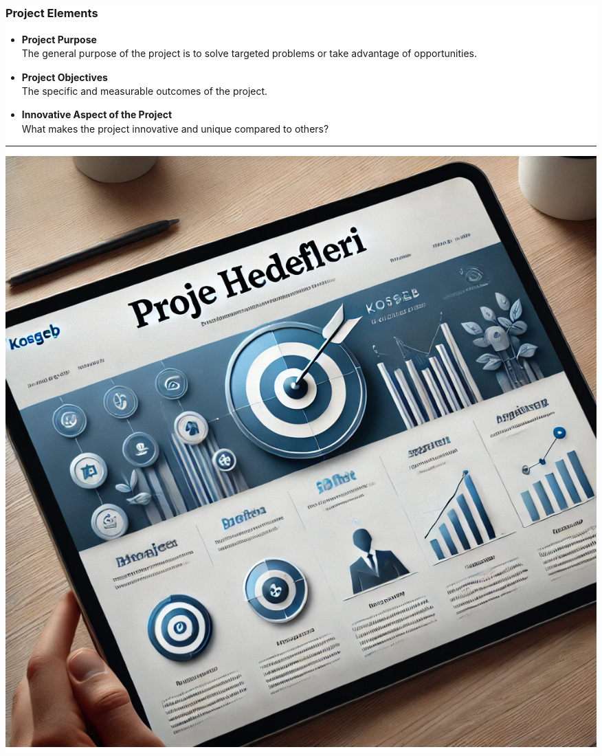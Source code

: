 ### **Project Elements**

- **Project Purpose**  
  The general purpose of the project is to solve targeted problems or take advantage of opportunities.

- **Project Objectives**  
  The specific and measurable outcomes of the project.

- **Innovative Aspect of the Project**  
  What makes the project innovative and unique compared to others?

---

![bg right:40%](assets/proje-hedefleri-kosgeb.png)
